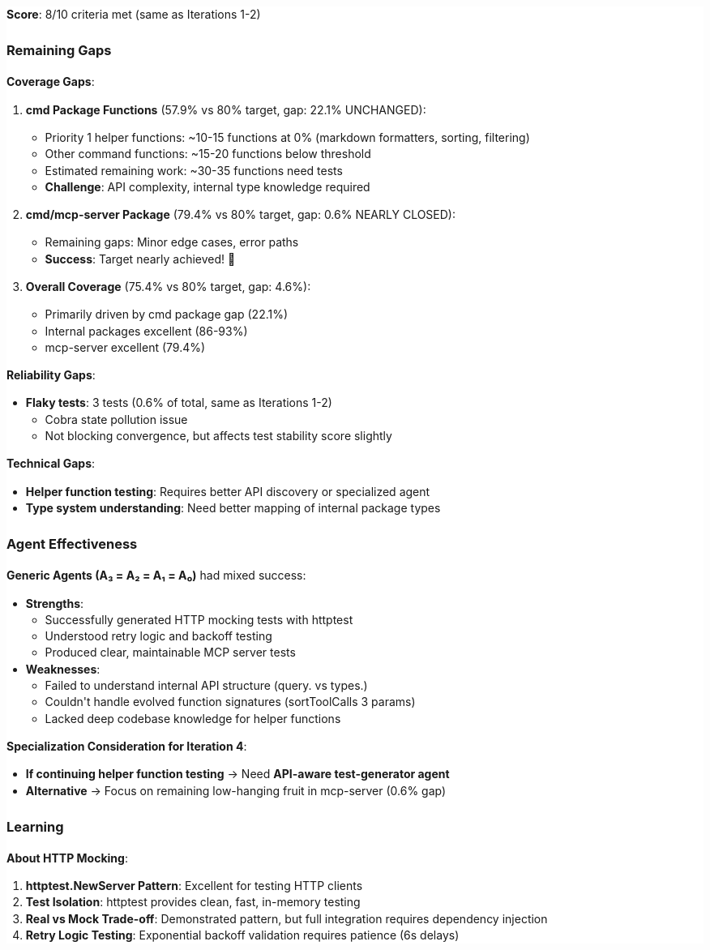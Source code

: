 **Score**: 8/10 criteria met (same as Iterations 1-2)

### Remaining Gaps

**Coverage Gaps**:
1. **cmd Package Functions** (57.9% vs 80% target, gap: 22.1% UNCHANGED):
   - Priority 1 helper functions: ~10-15 functions at 0% (markdown formatters, sorting, filtering)
   - Other command functions: ~15-20 functions below threshold
   - Estimated remaining work: ~30-35 functions need tests
   - **Challenge**: API complexity, internal type knowledge required

2. **cmd/mcp-server Package** (79.4% vs 80% target, gap: 0.6% NEARLY CLOSED):
   - Remaining gaps: Minor edge cases, error paths
   - **Success**: Target nearly achieved! 🎉

3. **Overall Coverage** (75.4% vs 80% target, gap: 4.6%):
   - Primarily driven by cmd package gap (22.1%)
   - Internal packages excellent (86-93%)
   - mcp-server excellent (79.4%)

**Reliability Gaps**:
- **Flaky tests**: 3 tests (0.6% of total, same as Iterations 1-2)
  - Cobra state pollution issue
  - Not blocking convergence, but affects test stability score slightly

**Technical Gaps**:
- **Helper function testing**: Requires better API discovery or specialized agent
- **Type system understanding**: Need better mapping of internal package types

### Agent Effectiveness

**Generic Agents (A₃ = A₂ = A₁ = A₀)** had mixed success:
- **Strengths**:
  - Successfully generated HTTP mocking tests with httptest
  - Understood retry logic and backoff testing
  - Produced clear, maintainable MCP server tests
- **Weaknesses**:
  - Failed to understand internal API structure (query. vs types.)
  - Couldn't handle evolved function signatures (sortToolCalls 3 params)
  - Lacked deep codebase knowledge for helper functions

**Specialization Consideration for Iteration 4**:
- **If continuing helper function testing** → Need **API-aware test-generator agent**
- **Alternative** → Focus on remaining low-hanging fruit in mcp-server (0.6% gap)

### Learning

**About HTTP Mocking**:
1. **httptest.NewServer Pattern**: Excellent for testing HTTP clients
2. **Test Isolation**: httptest provides clean, fast, in-memory testing
3. **Real vs Mock Trade-off**: Demonstrated pattern, but full integration requires dependency injection
4. **Retry Logic Testing**: Exponential backoff validation requires patience (6s delays)

